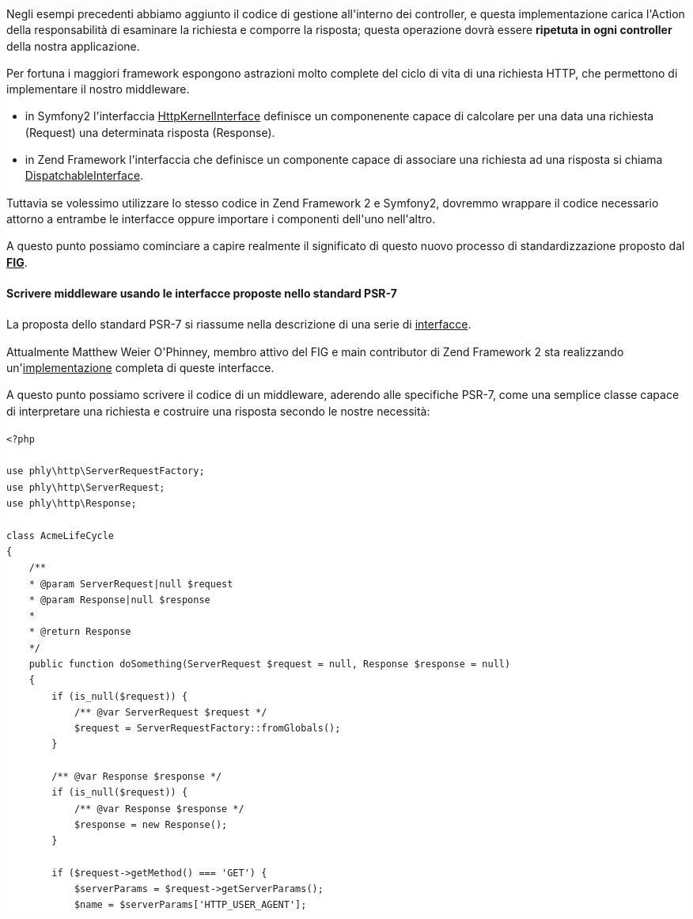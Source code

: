 Negli esempi precedenti abbiamo aggiunto il codice di gestione all'interno dei controller, e questa implementazione carica l'Action della responsabilità di esaminare la richiesta e comporre la risposta; questa operazione dovrà essere **ripetuta in ogni controller** della nostra applicazione.

Per fortuna i maggiori framework espongono astrazioni molto complete del ciclo di vita di una richiesta HTTP, che permettono di implementare il nostro middleware.

* in Symfony2 l'interfaccia [HttpKernelInterface](https://github.com/symfony/HttpKernel/blob/master/HttpKernelInterface.php) definisce un componenente capace di calcolare per una data una richiesta (Request) una determinata risposta (Response).

* in Zend Framework l'interfaccia che definisce un componente capace di associare una richiesta ad una risposta si chiama [DispatchableInterface](https://github.com/zendframework/zf2/blob/master/library/Zend/Stdlib/DispatchableInterface.php).

Tuttavia se volessimo utilizzare lo stesso codice in Zend Framework 2 e Symfony2, dovremmo wrappare il codice necessario attorno a entrambe le interfacce oppure importare i componenti dell'uno nell'altro.

A questo punto possiamo cominciare a capire realmente il significato di questo nuovo processo di standardizzazione proposto dal [**FIG**](http://www.php-fig.org/).

#### Scrivere middleware usando le interfacce proposte nello standard PSR-7

La proposta dello standard PSR-7 si riassume nella descrizione di una serie di [interfacce](https://github.com/php-fig/http-message/tree/master/src).

Attualmente Matthew Weier O'Phinney, membro attivo del FIG e main contributor di Zend Framework 2 sta realizzando un'[implementazione](https://github.com/phly/http/tree/master/src) completa di queste interfacce.

A questo punto possiamo scrivere il codice di un middleware, aderendo alle specifiche PSR-7, come una semplice classe capace di interpretare una richiesta e costruire una risposta secondo le nostre necessità:

```
<?php

use phly\http\ServerRequestFactory;
use phly\http\ServerRequest;
use phly\http\Response;

class AcmeLifeCycle
{
    /**
    * @param ServerRequest|null $request
    * @param Response|null $response
    *
    * @return Response
    */
    public function doSomething(ServerRequest $request = null, Response $response = null)
    {
        if (is_null($request)) {
            /** @var ServerRequest $request */
            $request = ServerRequestFactory::fromGlobals();
        }

        /** @var Response $response */
        if (is_null($request)) {
            /** @var Response $response */
            $response = new Response();
        }

        if ($request->getMethod() === 'GET') {
            $serverParams = $request->getServerParams();
            $name = $serverParams['HTTP_USER_AGENT'];

```